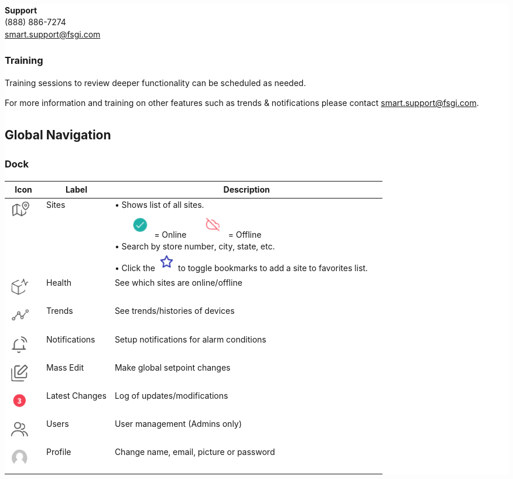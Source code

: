 **Support**<br>
(888) 886-7274<br>
[smart.support@fsgi.com](mailto:smart.support@fsgi.com)


### Training<br>
Training sessions to review deeper functionality can be scheduled as needed.

For more information and training on other features such as trends & notifications please contact [smart.support@fsgi.com](mailto:smart.support@fsgi.com).


## Global Navigation


### Dock
|Icon       |Label       |Description      |
|-------|-------|------|
|<img src="https://github.com/thejoehill/Chariot-Application-Guide/blob/main/images/sites.png?raw=true" alt="Sites" width=75%/>|Sites|•  Shows list of all sites. <br>&nbsp;&nbsp;&nbsp;&nbsp;&nbsp;&nbsp;<img src="https://github.com/thejoehill/Chariot-Application-Guide/blob/main/images/online.png?raw=true" alt="Online" width =10%>= Online&nbsp;&nbsp;&nbsp;&nbsp;&nbsp;&nbsp;<img src="https://github.com/thejoehill/Chariot-Application-Guide/blob/main/images/offline.png?raw=true" alt="Offline" width=10%/> = Offline<br>• Search by store number, city, state, etc.<br>•  Click the <img src="https://github.com/thejoehill/Chariot-Application-Guide/blob/main/images/star.png?raw=true" alt="star" width=7%/>  to toggle bookmarks to add a site to favorites list.
|<img src="https://github.com/thejoehill/Chariot-Application-Guide/blob/main/images/health.png?raw=true" alt="Health" width=75%/> |Health |See which sites are online/offline
|<img src="https://github.com/thejoehill/Chariot-Application-Guide/blob/main/images/trends.png?raw=true" alt="Trends" width=75%/> |Trends | See trends/histories of devices
|<img src="https://github.com/thejoehill/Chariot-Application-Guide/blob/main/images/notifications.png?raw=true" alt="Notifications" width=75%/> |Notifications | Setup notifications for alarm conditions
|<img src="https://github.com/thejoehill/Chariot-Application-Guide/blob/main/images/massedit.png?raw=true" alt="Mass Edit" width=75%/> |Mass Edit | Make global setpoint changes
|<img src="https://github.com/thejoehill/Chariot-Application-Guide/blob/main/images/latestchanges.png?raw=true" alt="Latest Changes" width=75%/> |Latest Changes | Log of updates/modifications
|<img src="https://github.com/thejoehill/Chariot-Application-Guide/blob/main/images/users.png?raw=true" alt="Users" width=75%/> |Users | User management (Admins only)
|<img src="https://github.com/thejoehill/Chariot-Application-Guide/blob/main/images/profile.png?raw=true" alt="Profile" width=75%/> |Profile | Change name, email, picture or password